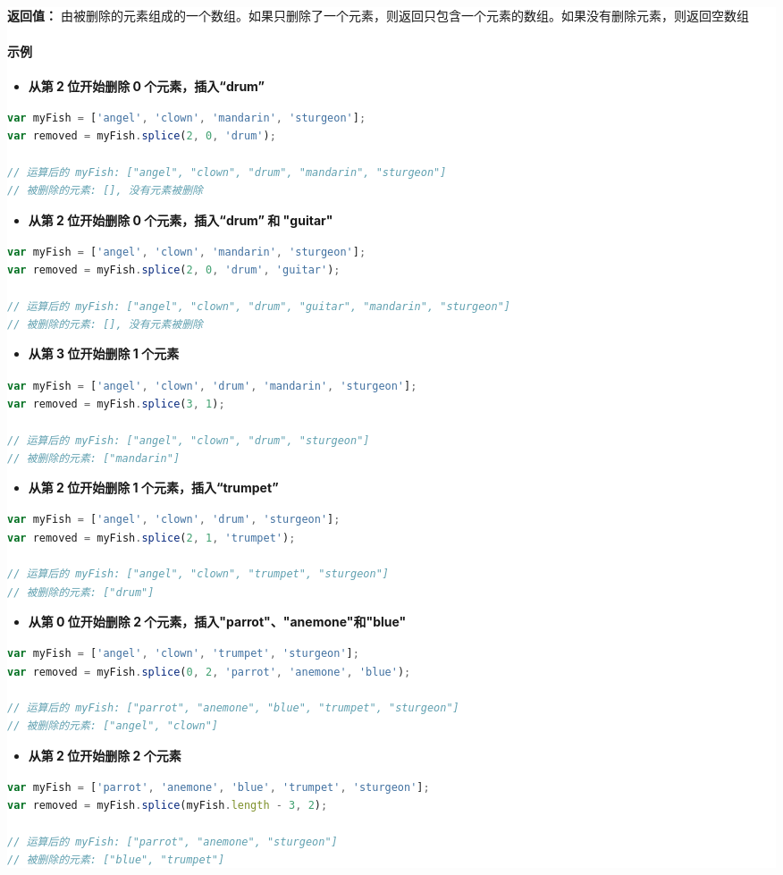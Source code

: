 **返回值：** 由被删除的元素组成的一个数组。如果只删除了一个元素，则返回只包含一个元素的数组。如果没有删除元素，则返回空数组

#### 示例

- **从第 2 位开始删除 0 个元素，插入“drum”**

```js
var myFish = ['angel', 'clown', 'mandarin', 'sturgeon'];
var removed = myFish.splice(2, 0, 'drum');

// 运算后的 myFish: ["angel", "clown", "drum", "mandarin", "sturgeon"]
// 被删除的元素: [], 没有元素被删除
```

- **从第 2 位开始删除 0 个元素，插入“drum” 和 "guitar"**

```js
var myFish = ['angel', 'clown', 'mandarin', 'sturgeon'];
var removed = myFish.splice(2, 0, 'drum', 'guitar');

// 运算后的 myFish: ["angel", "clown", "drum", "guitar", "mandarin", "sturgeon"]
// 被删除的元素: [], 没有元素被删除
```

- **从第 3 位开始删除 1 个元素**

```js
var myFish = ['angel', 'clown', 'drum', 'mandarin', 'sturgeon'];
var removed = myFish.splice(3, 1);

// 运算后的 myFish: ["angel", "clown", "drum", "sturgeon"]
// 被删除的元素: ["mandarin"]
```

- **从第 2 位开始删除 1 个元素，插入“trumpet”**

```js
var myFish = ['angel', 'clown', 'drum', 'sturgeon'];
var removed = myFish.splice(2, 1, 'trumpet');

// 运算后的 myFish: ["angel", "clown", "trumpet", "sturgeon"]
// 被删除的元素: ["drum"]
```

- **从第 0 位开始删除 2 个元素，插入"parrot"、"anemone"和"blue"**

```js
var myFish = ['angel', 'clown', 'trumpet', 'sturgeon'];
var removed = myFish.splice(0, 2, 'parrot', 'anemone', 'blue');

// 运算后的 myFish: ["parrot", "anemone", "blue", "trumpet", "sturgeon"]
// 被删除的元素: ["angel", "clown"]
```

- **从第 2 位开始删除 2 个元素**

```js
var myFish = ['parrot', 'anemone', 'blue', 'trumpet', 'sturgeon'];
var removed = myFish.splice(myFish.length - 3, 2);

// 运算后的 myFish: ["parrot", "anemone", "sturgeon"]
// 被删除的元素: ["blue", "trumpet"]
```

